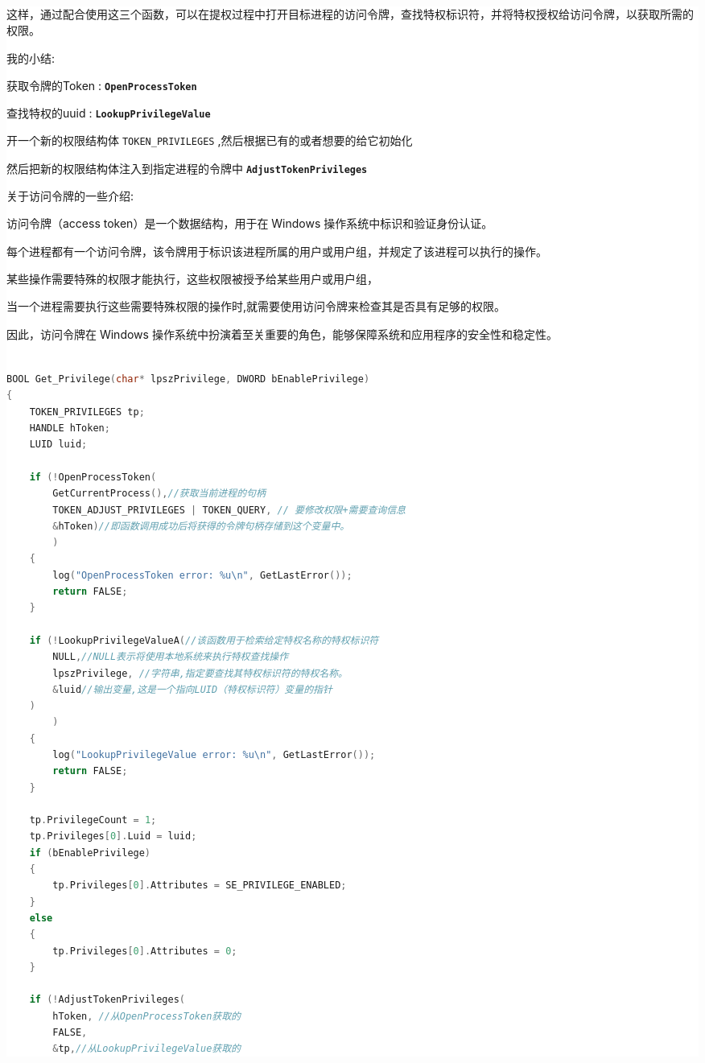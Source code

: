 这样，通过配合使用这三个函数，可以在提权过程中打开目标进程的访问令牌，查找特权标识符，并将特权授权给访问令牌，以获取所需的权限。

我的小结:

获取令牌的Token : **`OpenProcessToken`**

查找特权的uuid : **`LookupPrivilegeValue`**

开一个新的权限结构体 `TOKEN_PRIVILEGES` ,然后根据已有的或者想要的给它初始化

然后把新的权限结构体注入到指定进程的令牌中 **`AdjustTokenPrivileges`**

关于访问令牌的一些介绍:

访问令牌（access token）是一个数据结构，用于在 Windows 操作系统中标识和验证身份认证。

每个进程都有一个访问令牌，该令牌用于标识该进程所属的用户或用户组，并规定了该进程可以执行的操作。

某些操作需要特殊的权限才能执行，这些权限被授予给某些用户或用户组，

当一个进程需要执行这些需要特殊权限的操作时,就需要使用访问令牌来检查其是否具有足够的权限。

因此，访问令牌在 Windows 操作系统中扮演着至关重要的角色，能够保障系统和应用程序的安全性和稳定性。



```c++

BOOL Get_Privilege(char* lpszPrivilege, DWORD bEnablePrivilege)
{
    TOKEN_PRIVILEGES tp;
    HANDLE hToken;
    LUID luid;

    if (!OpenProcessToken(
        GetCurrentProcess(),//获取当前进程的句柄
        TOKEN_ADJUST_PRIVILEGES | TOKEN_QUERY, // 要修改权限+需要查询信息
        &hToken)//即函数调用成功后将获得的令牌句柄存储到这个变量中。
        )
    {
        log("OpenProcessToken error: %u\n", GetLastError());
        return FALSE;
    }

    if (!LookupPrivilegeValueA(//该函数用于检索给定特权名称的特权标识符
        NULL,//NULL表示将使用本地系统来执行特权查找操作
        lpszPrivilege, //字符串,指定要查找其特权标识符的特权名称。
        &luid//输出变量,这是一个指向LUID（特权标识符）变量的指针
    )
        )
    {
        log("LookupPrivilegeValue error: %u\n", GetLastError());
        return FALSE;
    }

    tp.PrivilegeCount = 1;
    tp.Privileges[0].Luid = luid;
    if (bEnablePrivilege)
    {
        tp.Privileges[0].Attributes = SE_PRIVILEGE_ENABLED;
    }
    else
    {
        tp.Privileges[0].Attributes = 0;
    }

    if (!AdjustTokenPrivileges(
        hToken, //从OpenProcessToken获取的
        FALSE,
        &tp,//从LookupPrivilegeValue获取的
```
